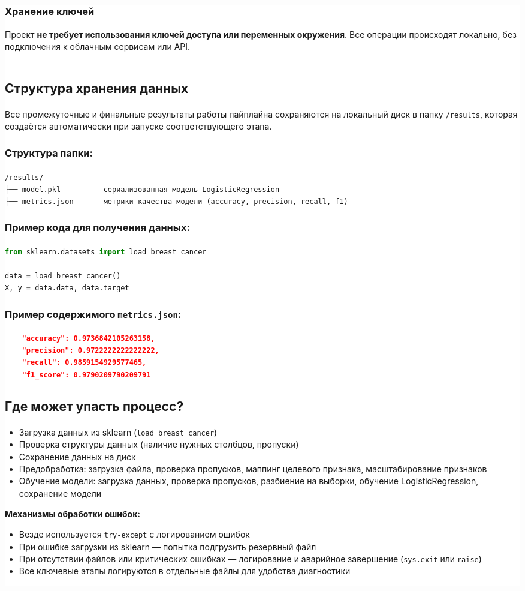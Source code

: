 ### Хранение ключей

Проект **не требует использования ключей доступа или переменных окружения**. Все операции происходят локально, без подключения к облачным сервисам или API.

---

## Структура хранения данных

Все промежуточные и финальные результаты работы пайплайна сохраняются на локальный диск в папку `/results`, которая создаётся автоматически при запуске соответствующего этапа.

### Структура папки:
```text
/results/
├── model.pkl        — сериализованная модель LogisticRegression
├── metrics.json     — метрики качества модели (accuracy, precision, recall, f1)
```

### Пример кода для получения данных:
```python
from sklearn.datasets import load_breast_cancer

data = load_breast_cancer()
X, y = data.data, data.target
```

### Пример содержимого `metrics.json`:
```json
    "accuracy": 0.9736842105263158,
    "precision": 0.9722222222222222,
    "recall": 0.9859154929577465,
    "f1_score": 0.9790209790209791
```

## Где может упасть процесс?

- Загрузка данных из sklearn (`load_breast_cancer`)
- Проверка структуры данных (наличие нужных столбцов, пропуски)
- Сохранение данных на диск
- Предобработка: загрузка файла, проверка пропусков, маппинг целевого признака, масштабирование признаков
- Обучение модели: загрузка данных, проверка пропусков, разбиение на выборки, обучение LogisticRegression, сохранение модели

**Механизмы обработки ошибок:**

- Везде используется `try-except` с логированием ошибок
- При ошибке загрузки из sklearn — попытка подгрузить резервный файл
- При отсутствии файлов или критических ошибках — логирование и аварийное завершение (`sys.exit` или `raise`)
- Все ключевые этапы логируются в отдельные файлы для удобства диагностики

---